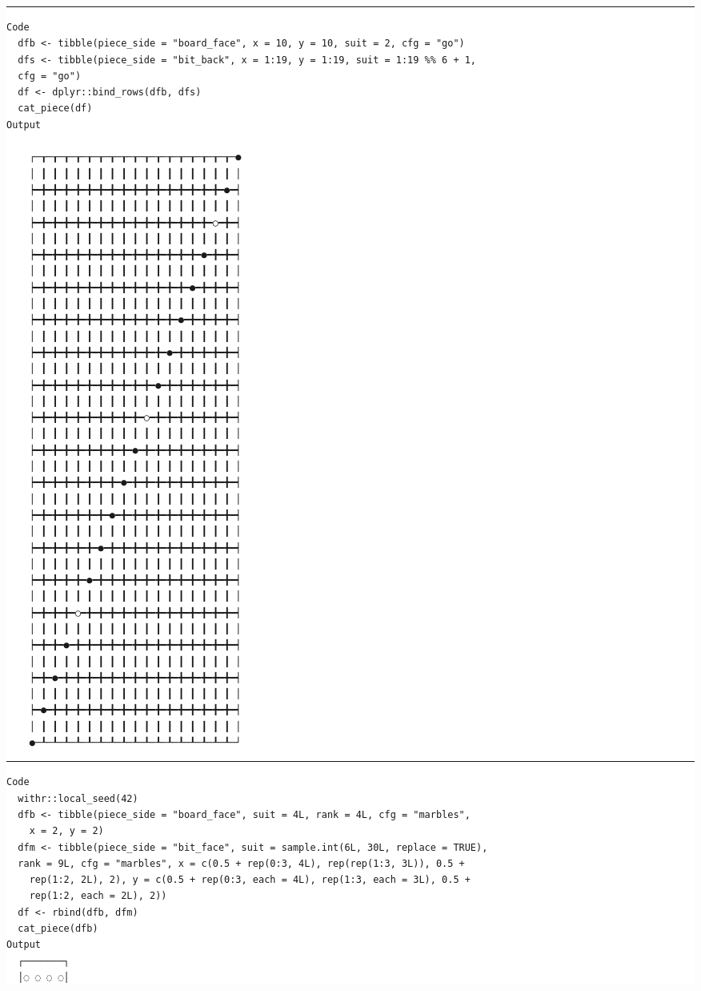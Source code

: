 
---

    Code
      dfb <- tibble(piece_side = "board_face", x = 10, y = 10, suit = 2, cfg = "go")
      dfs <- tibble(piece_side = "bit_back", x = 1:19, y = 1:19, suit = 1:19 %% 6 + 1,
      cfg = "go")
      df <- dplyr::bind_rows(dfb, dfs)
      cat_piece(df)
    Output
                                              
        ┌─┰─┰─┰─┰─┰─┰─┰─┰─┰─┰─┰─┰─┰─┰─┰─┰─┰─● 
        │ ┃ ┃ ┃ ┃ ┃ ┃ ┃ ┃ ┃ ┃ ┃ ┃ ┃ ┃ ┃ ┃ ┃ │ 
        ┝━╋━╋━╋━╋━╋━╋━╋━╋━╋━╋━╋━╋━╋━╋━╋━╋━●━┥ 
        │ ┃ ┃ ┃ ┃ ┃ ┃ ┃ ┃ ┃ ┃ ┃ ┃ ┃ ┃ ┃ ┃ ┃ │ 
        ┝━╋━╋━╋━╋━╋━╋━╋━╋━╋━╋━╋━╋━╋━╋━╋━○━╋━┥ 
        │ ┃ ┃ ┃ ┃ ┃ ┃ ┃ ┃ ┃ ┃ ┃ ┃ ┃ ┃ ┃ ┃ ┃ │ 
        ┝━╋━╋━╋━╋━╋━╋━╋━╋━╋━╋━╋━╋━╋━╋━●━╋━╋━┥ 
        │ ┃ ┃ ┃ ┃ ┃ ┃ ┃ ┃ ┃ ┃ ┃ ┃ ┃ ┃ ┃ ┃ ┃ │ 
        ┝━╋━╋━╋━╋━╋━╋━╋━╋━╋━╋━╋━╋━╋━●━╋━╋━╋━┥ 
        │ ┃ ┃ ┃ ┃ ┃ ┃ ┃ ┃ ┃ ┃ ┃ ┃ ┃ ┃ ┃ ┃ ┃ │ 
        ┝━╋━╋━╋━╋━╋━╋━╋━╋━╋━╋━╋━╋━●━╋━╋━╋━╋━┥ 
        │ ┃ ┃ ┃ ┃ ┃ ┃ ┃ ┃ ┃ ┃ ┃ ┃ ┃ ┃ ┃ ┃ ┃ │ 
        ┝━╋━╋━╋━╋━╋━╋━╋━╋━╋━╋━╋━●━╋━╋━╋━╋━╋━┥ 
        │ ┃ ┃ ┃ ┃ ┃ ┃ ┃ ┃ ┃ ┃ ┃ ┃ ┃ ┃ ┃ ┃ ┃ │ 
        ┝━╋━╋━╋━╋━╋━╋━╋━╋━╋━╋━●━╋━╋━╋━╋━╋━╋━┥ 
        │ ┃ ┃ ┃ ┃ ┃ ┃ ┃ ┃ ┃ ┃ ┃ ┃ ┃ ┃ ┃ ┃ ┃ │ 
        ┝━╋━╋━╋━╋━╋━╋━╋━╋━╋━○━╋━╋━╋━╋━╋━╋━╋━┥ 
        │ ┃ ┃ ┃ ┃ ┃ ┃ ┃ ┃ ┃ ┃ ┃ ┃ ┃ ┃ ┃ ┃ ┃ │ 
        ┝━╋━╋━╋━╋━╋━╋━╋━╋━●━╋━╋━╋━╋━╋━╋━╋━╋━┥ 
        │ ┃ ┃ ┃ ┃ ┃ ┃ ┃ ┃ ┃ ┃ ┃ ┃ ┃ ┃ ┃ ┃ ┃ │ 
        ┝━╋━╋━╋━╋━╋━╋━╋━●━╋━╋━╋━╋━╋━╋━╋━╋━╋━┥ 
        │ ┃ ┃ ┃ ┃ ┃ ┃ ┃ ┃ ┃ ┃ ┃ ┃ ┃ ┃ ┃ ┃ ┃ │ 
        ┝━╋━╋━╋━╋━╋━╋━●━╋━╋━╋━╋━╋━╋━╋━╋━╋━╋━┥ 
        │ ┃ ┃ ┃ ┃ ┃ ┃ ┃ ┃ ┃ ┃ ┃ ┃ ┃ ┃ ┃ ┃ ┃ │ 
        ┝━╋━╋━╋━╋━╋━●━╋━╋━╋━╋━╋━╋━╋━╋━╋━╋━╋━┥ 
        │ ┃ ┃ ┃ ┃ ┃ ┃ ┃ ┃ ┃ ┃ ┃ ┃ ┃ ┃ ┃ ┃ ┃ │ 
        ┝━╋━╋━╋━╋━●━╋━╋━╋━╋━╋━╋━╋━╋━╋━╋━╋━╋━┥ 
        │ ┃ ┃ ┃ ┃ ┃ ┃ ┃ ┃ ┃ ┃ ┃ ┃ ┃ ┃ ┃ ┃ ┃ │ 
        ┝━╋━╋━╋━○━╋━╋━╋━╋━╋━╋━╋━╋━╋━╋━╋━╋━╋━┥ 
        │ ┃ ┃ ┃ ┃ ┃ ┃ ┃ ┃ ┃ ┃ ┃ ┃ ┃ ┃ ┃ ┃ ┃ │ 
        ┝━╋━╋━●━╋━╋━╋━╋━╋━╋━╋━╋━╋━╋━╋━╋━╋━╋━┥ 
        │ ┃ ┃ ┃ ┃ ┃ ┃ ┃ ┃ ┃ ┃ ┃ ┃ ┃ ┃ ┃ ┃ ┃ │ 
        ┝━╋━●━╋━╋━╋━╋━╋━╋━╋━╋━╋━╋━╋━╋━╋━╋━╋━┥ 
        │ ┃ ┃ ┃ ┃ ┃ ┃ ┃ ┃ ┃ ┃ ┃ ┃ ┃ ┃ ┃ ┃ ┃ │ 
        ┝━●━╋━╋━╋━╋━╋━╋━╋━╋━╋━╋━╋━╋━╋━╋━╋━╋━┥ 
        │ ┃ ┃ ┃ ┃ ┃ ┃ ┃ ┃ ┃ ┃ ┃ ┃ ┃ ┃ ┃ ┃ ┃ │ 
        ●─┸─┸─┸─┸─┸─┸─┸─┸─┸─┸─┸─┸─┸─┸─┸─┸─┸─┘ 
                                              
                                              

---

    Code
      withr::local_seed(42)
      dfb <- tibble(piece_side = "board_face", suit = 4L, rank = 4L, cfg = "marbles",
        x = 2, y = 2)
      dfm <- tibble(piece_side = "bit_face", suit = sample.int(6L, 30L, replace = TRUE),
      rank = 9L, cfg = "marbles", x = c(0.5 + rep(0:3, 4L), rep(rep(1:3, 3L)), 0.5 +
        rep(1:2, 2L), 2), y = c(0.5 + rep(0:3, each = 4L), rep(1:3, each = 3L), 0.5 +
        rep(1:2, each = 2L), 2))
      df <- rbind(dfb, dfm)
      cat_piece(dfb)
    Output
      ┌───────┐
      │◌ ◌ ◌ ◌│